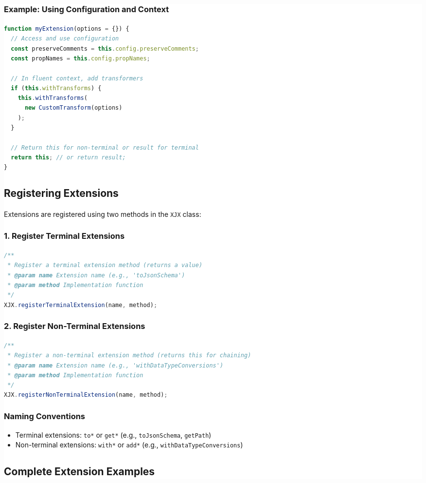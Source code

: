 ### Example: Using Configuration and Context

```javascript
function myExtension(options = {}) {
  // Access and use configuration
  const preserveComments = this.config.preserveComments;
  const propNames = this.config.propNames;
  
  // In fluent context, add transformers
  if (this.withTransforms) {
    this.withTransforms(
      new CustomTransform(options)
    );
  }
  
  // Return this for non-terminal or result for terminal
  return this; // or return result;
}
```

## Registering Extensions

Extensions are registered using two methods in the `XJX` class:

### 1. Register Terminal Extensions

```typescript
/**
 * Register a terminal extension method (returns a value)
 * @param name Extension name (e.g., 'toJsonSchema')
 * @param method Implementation function
 */
XJX.registerTerminalExtension(name, method);
```

### 2. Register Non-Terminal Extensions

```typescript
/**
 * Register a non-terminal extension method (returns this for chaining)
 * @param name Extension name (e.g., 'withDataTypeConversions')
 * @param method Implementation function
 */
XJX.registerNonTerminalExtension(name, method);
```

### Naming Conventions

- Terminal extensions: `to*` or `get*` (e.g., `toJsonSchema`, `getPath`)
- Non-terminal extensions: `with*` or `add*` (e.g., `withDataTypeConversions`)

## Complete Extension Examples
